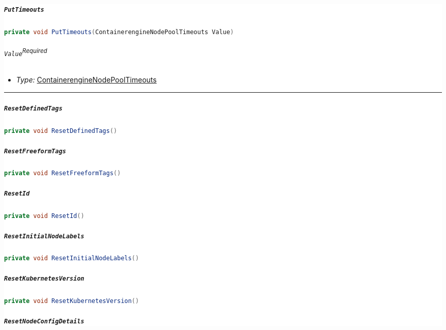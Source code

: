 ##### `PutTimeouts` <a name="PutTimeouts" id="rhizo-co-terraform-provider-oci.containerengineNodePool.ContainerengineNodePool.putTimeouts"></a>

```csharp
private void PutTimeouts(ContainerengineNodePoolTimeouts Value)
```

###### `Value`<sup>Required</sup> <a name="Value" id="rhizo-co-terraform-provider-oci.containerengineNodePool.ContainerengineNodePool.putTimeouts.parameter.value"></a>

- *Type:* <a href="#rhizo-co-terraform-provider-oci.containerengineNodePool.ContainerengineNodePoolTimeouts">ContainerengineNodePoolTimeouts</a>

---

##### `ResetDefinedTags` <a name="ResetDefinedTags" id="rhizo-co-terraform-provider-oci.containerengineNodePool.ContainerengineNodePool.resetDefinedTags"></a>

```csharp
private void ResetDefinedTags()
```

##### `ResetFreeformTags` <a name="ResetFreeformTags" id="rhizo-co-terraform-provider-oci.containerengineNodePool.ContainerengineNodePool.resetFreeformTags"></a>

```csharp
private void ResetFreeformTags()
```

##### `ResetId` <a name="ResetId" id="rhizo-co-terraform-provider-oci.containerengineNodePool.ContainerengineNodePool.resetId"></a>

```csharp
private void ResetId()
```

##### `ResetInitialNodeLabels` <a name="ResetInitialNodeLabels" id="rhizo-co-terraform-provider-oci.containerengineNodePool.ContainerengineNodePool.resetInitialNodeLabels"></a>

```csharp
private void ResetInitialNodeLabels()
```

##### `ResetKubernetesVersion` <a name="ResetKubernetesVersion" id="rhizo-co-terraform-provider-oci.containerengineNodePool.ContainerengineNodePool.resetKubernetesVersion"></a>

```csharp
private void ResetKubernetesVersion()
```

##### `ResetNodeConfigDetails` <a name="ResetNodeConfigDetails" id="rhizo-co-terraform-provider-oci.containerengineNodePool.ContainerengineNodePool.resetNodeConfigDetails"></a>
